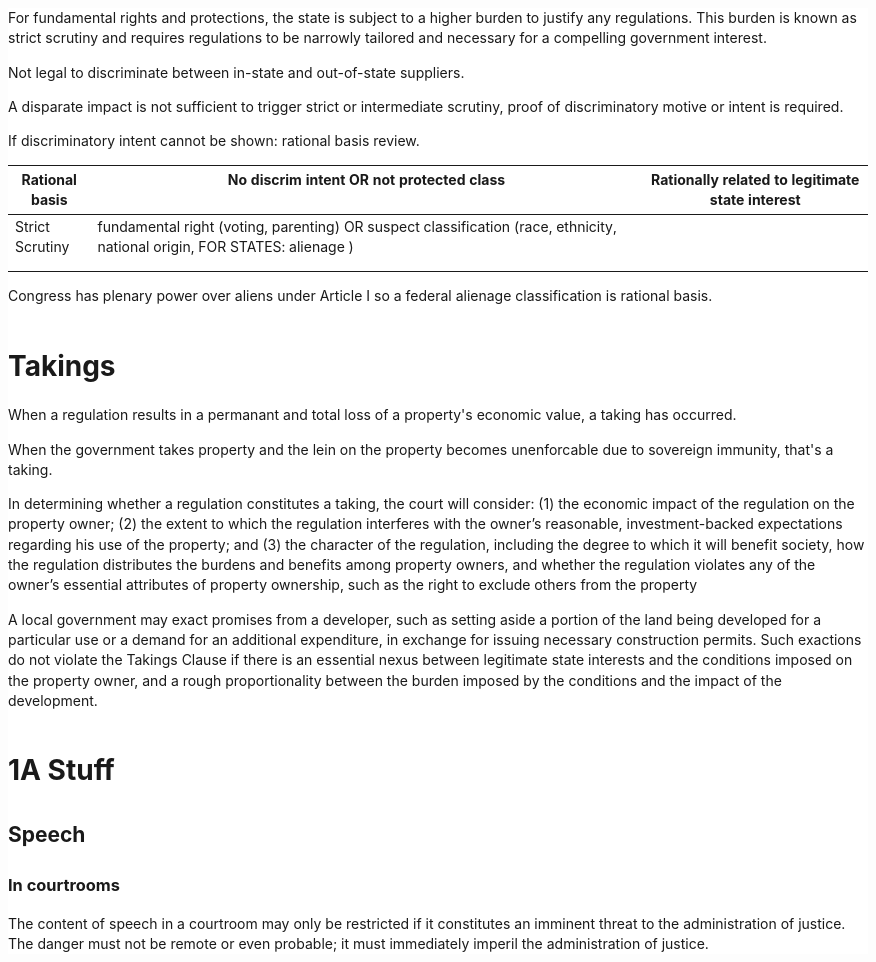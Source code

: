 For fundamental rights and protections, the state is subject to a higher burden to justify any regulations. This burden is known as strict scrutiny and requires regulations to be narrowly tailored and necessary for a compelling government interest.

Not legal to discriminate between in-state and out-of-state suppliers.

A disparate impact is not sufficient to trigger strict or intermediate scrutiny, proof of discriminatory motive or intent is required. 

If discriminatory intent cannot be shown: rational basis review. 

| Rational basis  | No discrim intent OR not protected class                     | Rationally related to legitimate state interest |
| --------------- | ------------------------------------------------------------ | ----------------------------------------------- |
| Strict Scrutiny | fundamental right (voting, parenting) OR suspect classification (race, ethnicity, national origin, FOR STATES: alienage ) |                                                 |
|                 |                                                              |                                                 |
|                 |                                                              |                                                 |

Congress has plenary power over aliens under Article I so a federal alienage classification is rational basis.

# Takings

When a regulation results in a permanant and total loss of a property's economic value, a taking has occurred.

When the government takes property and the lein on the property becomes unenforcable due to sovereign immunity, that's a taking.

 In determining whether a regulation constitutes a taking, the court will consider: (1) the economic impact of the regulation on the property owner; (2) the extent to which the regulation interferes with the owner’s reasonable, investment-backed expectations regarding his use of the property; and (3) the character of the regulation, including the degree to which it will benefit society, how the regulation distributes the burdens and benefits among property owners, and whether the regulation violates any of the owner’s essential attributes of property ownership, such as the right to exclude others from the property

A local government may exact promises from a developer, such as setting aside a portion of the land being developed for a particular use or a demand for an additional expenditure, in exchange for issuing necessary construction permits. Such exactions do not violate the Takings Clause if there is an essential nexus between legitimate state interests and the conditions imposed on the property owner, and a rough proportionality between the burden imposed by the conditions and the impact of the development.

# 1A Stuff

## Speech

### In courtrooms

The content of speech in a courtroom may only be restricted if it constitutes an imminent threat to the administration of justice. The danger must not be remote or even probable; it must immediately imperil the administration of justice.
